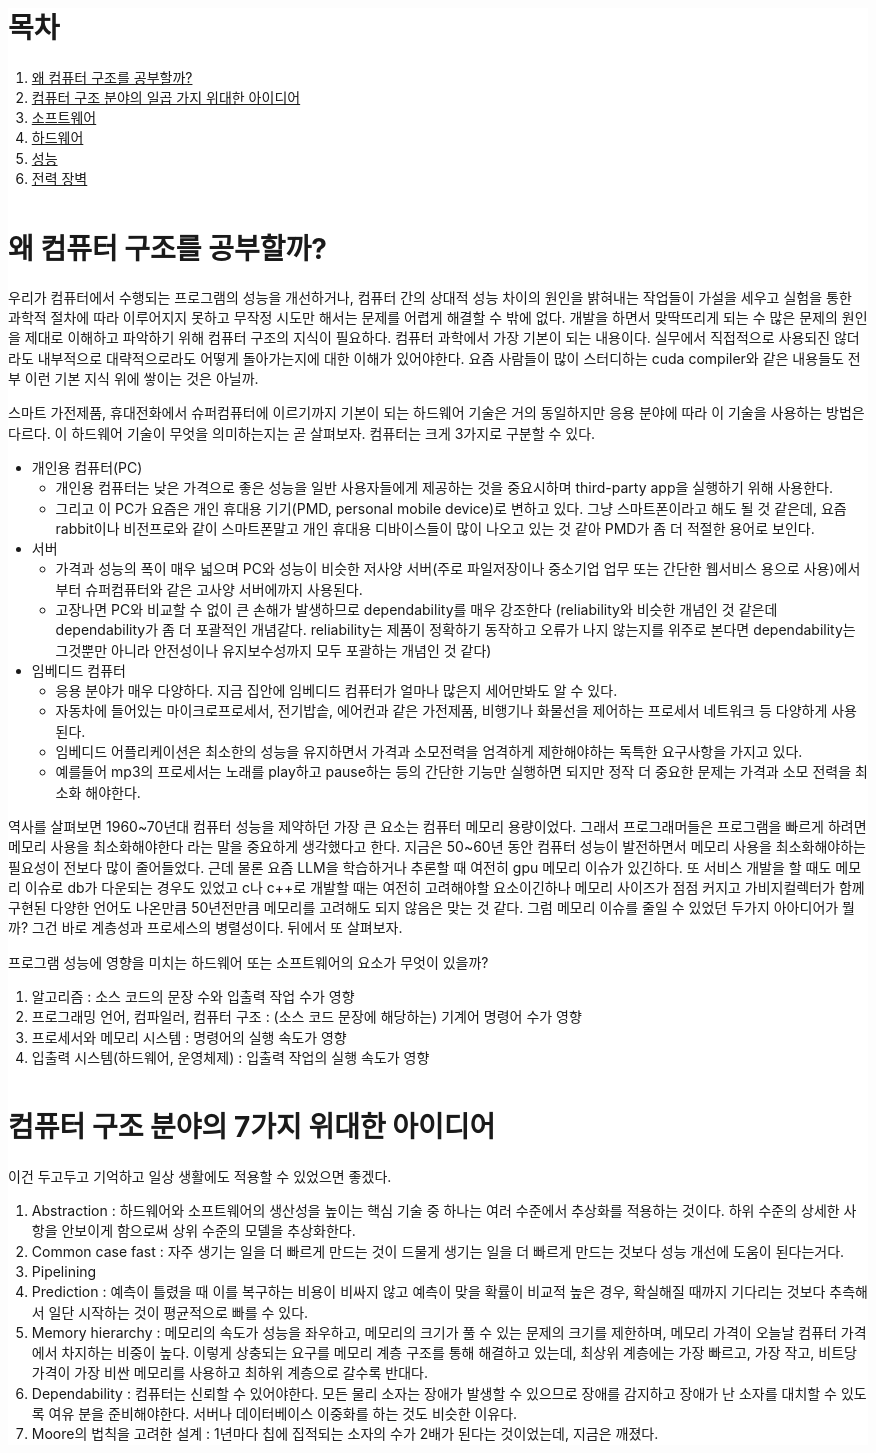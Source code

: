 # 목차
1. [왜 컴퓨터 구조를 공부할까?](#왜-컴퓨터-구조를-공부할까?)
2. [컴퓨터 구조 분야의 일곱 가지 위대한 아이디어](#컴퓨터-구조-분야의-7가지-위대한-아이디어)
3. [소프트웨어](#소프트웨어)
4. [하드웨어](#하드웨어)
5. [성능](#성능)
6. [전력 장벽](#전력-장벽)

# 왜 컴퓨터 구조를 공부할까?
우리가 컴퓨터에서 수행되는 프로그램의 성능을 개선하거나, 컴퓨터 간의 상대적 성능 차이의 원인을 밝혀내는 작업들이 가설을 세우고 실험을 통한 과학적 절차에 따라 이루어지지 못하고 무작정 시도만 해서는 문제를 어렵게 해결할 수 밖에 없다. 개발을 하면서 맞딱뜨리게 되는 수 많은 문제의 원인을 제대로 이해하고 파악하기 위해 컴퓨터 구조의 지식이 필요하다. 컴퓨터 과학에서 가장 기본이 되는 내용이다. 실무에서 직접적으로 사용되진 않더라도 내부적으로 대략적으로라도 어떻게 돌아가는지에 대한 이해가 있어야한다. 요즘 사람들이 많이 스터디하는 cuda compiler와 같은 내용들도 전부 이런 기본 지식 위에 쌓이는 것은 아닐까.

스마트 가전제품, 휴대전화에서 슈퍼컴퓨터에 이르기까지 기본이 되는 하드웨어 기술은 거의 동일하지만 응용 분야에 따라 이 기술을 사용하는 방법은 다르다. 이 하드웨어 기술이 무엇을 의미하는지는 곧 살펴보자. 컴퓨터는 크게 3가지로 구분할 수 있다.
- 개인용 컴퓨터(PC)
  - 개인용 컴퓨터는 낮은 가격으로 좋은 성능을 일반 사용자들에게 제공하는 것을 중요시하며 third-party app을 실행하기 위해 사용한다.
  - 그리고 이 PC가 요즘은 개인 휴대용 기기(PMD, personal mobile device)로 변하고 있다. 그냥 스마트폰이라고 해도 될 것 같은데, 요즘 rabbit이나 비전프로와 같이 스마트폰말고 개인 휴대용 디바이스들이 많이 나오고 있는 것 같아 PMD가 좀 더 적절한 용어로 보인다.
- 서버
  - 가격과 성능의 폭이 매우 넓으며 PC와 성능이 비슷한 저사양 서버(주로 파일저장이나 중소기업 업무 또는 간단한 웹서비스 용으로 사용)에서부터 슈퍼컴퓨터와 같은 고사양 서버에까지 사용된다.
  - 고장나면 PC와 비교할 수 없이 큰 손해가 발생하므로 dependability를 매우 강조한다 (reliability와 비슷한 개념인 것 같은데 dependability가 좀 더 포괄적인 개념같다. reliability는 제품이 정확하기 동작하고 오류가 나지 않는지를 위주로 본다면 dependability는 그것뿐만 아니라 안전성이나 유지보수성까지 모두 포괄하는 개념인 것 같다)
- 임베디드 컴퓨터
  - 응용 분야가 매우 다양하다. 지금 집안에 임베디드 컴퓨터가 얼마나 많은지 세어만봐도 알 수 있다.
  - 자동차에 들어있는 마이크로프로세서, 전기밥솥, 에어컨과 같은 가전제품, 비행기나 화물선을 제어하는 프로세서 네트워크 등 다양하게 사용된다.
  - 임베디드 어플리케이션은 최소한의 성능을 유지하면서 가격과 소모전력을 엄격하게 제한해야하는 독특한 요구사항을 가지고 있다.
  - 예를들어 mp3의 프로세서는 노래를 play하고 pause하는 등의 간단한 기능만 실행하면 되지만 정작 더 중요한 문제는 가격과 소모 전력을 최소화 해야한다.

역사를 살펴보면 1960~70년대 컴퓨터 성능을 제약하던 가장 큰 요소는 컴퓨터 메모리 용량이었다. 그래서 프로그래머들은 프로그램을 빠르게 하려면 메모리 사용을 최소화해야한다 라는 말을 중요하게 생각했다고 한다. 지금은 50~60년 동안 컴퓨터 성능이 발전하면서 메모리 사용을 최소화해야하는 필요성이 전보다 많이 줄어들었다. 근데 물론 요즘 LLM을 학습하거나 추론할 때 여전히 gpu 메모리 이슈가 있긴하다. 또 서비스 개발을 할 때도 메모리 이슈로 db가 다운되는 경우도 있었고 c나 c++로 개발할 때는 여전히 고려해야할 요소이긴하나 메모리 사이즈가 점점 커지고 가비지컬렉터가 함께 구현된 다양한 언어도 나온만큼 50년전만큼 메모리를 고려해도 되지 않음은 맞는 것 같다. 그럼 메모리 이슈를 줄일 수 있었던 두가지 아아디어가 뭘까? 그건 바로 계층성과 프로세스의 병렬성이다. 뒤에서 또 살펴보자.

프로그램 성능에 영향을 미치는 하드웨어 또는 소프트웨어의 요소가 무엇이 있을까?
1. 알고리즘 : 소스 코드의 문장 수와 입출력 작업 수가 영향
2. 프로그래밍 언어, 컴파일러, 컴퓨터 구조 : (소스 코드 문장에 해당하는) 기계어 명령어 수가 영향
3. 프로세서와 메모리 시스템 : 명령어의 실행 속도가 영향
4. 입출력 시스템(하드웨어, 운영체제) : 입출력 작업의 실행 속도가 영향

# 컴퓨터 구조 분야의 7가지 위대한 아이디어
이건 두고두고 기억하고 일상 생활에도 적용할 수 있었으면 좋겠다.
1. Abstraction : 하드웨어와 소프트웨어의 생산성을 높이는 핵심 기술 중 하나는 여러 수준에서 추상화를 적용하는 것이다. 하위 수준의 상세한 사항을 안보이게 함으로써 상위 수준의 모델을 추상화한다.
2. Common case fast : 자주 생기는 일을 더 빠르게 만드는 것이 드물게 생기는 일을 더 빠르게 만드는 것보다 성능 개선에 도움이 된다는거다.
3. Pipelining
4. Prediction : 예측이 틀렸을 때 이를 복구하는 비용이 비싸지 않고 예측이 맞을 확률이 비교적 높은 경우, 확실해질 때까지 기다리는 것보다 추측해서 일단 시작하는 것이 평균적으로 빠를 수 있다.
5. Memory hierarchy : 메모리의 속도가 성능을 좌우하고, 메모리의 크기가 풀 수 있는 문제의 크기를 제한하며, 메모리 가격이 오늘날 컴퓨터 가격에서 차지하는 비중이 높다. 이렇게 상충되는 요구를 메모리 계층 구조를 통해 해결하고 있는데, 최상위 계층에는 가장 빠르고, 가장 작고, 비트당 가격이 가장 비싼 메모리를 사용하고 최하위 계층으로 갈수록 반대다.
6. Dependability : 컴퓨터는 신뢰할 수 있어야한다. 모든 물리 소자는 장애가 발생할 수 있으므로 장애를 감지하고 장애가 난 소자를 대치할 수 있도록 여유 분을 준비해야한다. 서버나 데이터베이스 이중화를 하는 것도 비슷한 이유다.
7. Moore의 법칙을 고려한 설계 : 1년마다 칩에 집적되는 소자의 수가 2배가 된다는 것이었는데, 지금은 깨졌다.
